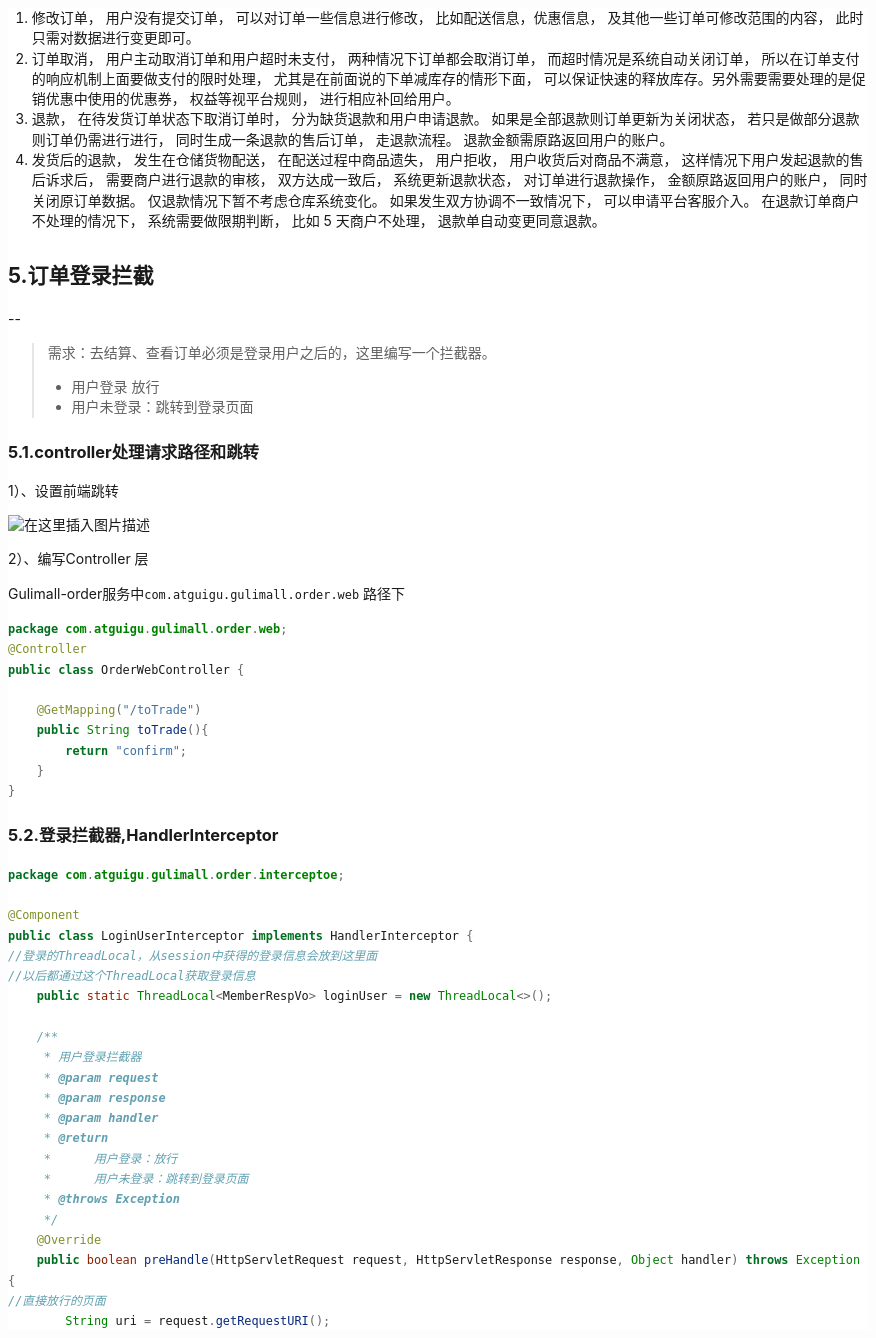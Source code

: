 1.  修改订单， 用户没有提交订单， 可以对订单一些信息进行修改， 比如配送信息，优惠信息， 及其他一些订单可修改范围的内容， 此时只需对数据进行变更即可。
2.  订单取消， 用户主动取消订单和用户超时未支付， 两种情况下订单都会取消订单， 而超时情况是系统自动关闭订单， 所以在订单支付的响应机制上面要做支付的限时处理， 尤其是在前面说的下单减库存的情形下面， 可以保证快速的释放库存。另外需要需要处理的是促销优惠中使用的优惠券， 权益等视平台规则， 进行相应补回给用户。
3.  退款， 在待发货订单状态下取消订单时， 分为缺货退款和用户申请退款。 如果是全部退款则订单更新为关闭状态， 若只是做部分退款则订单仍需进行进行， 同时生成一条退款的售后订单， 走退款流程。 退款金额需原路返回用户的账户。
4.  发货后的退款， 发生在仓储货物配送， 在配送过程中商品遗失， 用户拒收， 用户收货后对商品不满意， 这样情况下用户发起退款的售后诉求后， 需要商户进行退款的审核， 双方达成一致后， 系统更新退款状态， 对订单进行退款操作， 金额原路返回用户的账户， 同时关闭原订单数据。 仅退款情况下暂不考虑仓库系统变化。 如果发生双方协调不一致情况下， 可以申请平台客服介入。 在退款订单商户不处理的情况下， 系统需要做限期判断， 比如 5 天商户不处理， 退款单自动变更同意退款。

## 5.订单登录拦截

--

> 需求：去结算、查看订单必须是登录用户之后的，这里编写一个拦截器。
> 
> -   用户登录 放行
> -   用户未登录：跳转到登录页面

### 5.1.controller处理请求路径和跳转 

1）、设置前端跳转

![在这里插入图片描述](https://i-blog.csdnimg.cn/blog_migrate/41b25c1066a28139740bb1efc91228bd.png#pic_center)

2）、编写Controller 层

Gulimall-order服务中`com.atguigu.gulimall.order.web` 路径下

```java
package com.atguigu.gulimall.order.web;
@Controller
public class OrderWebController {

    @GetMapping("/toTrade")
    public String toTrade(){
        return "confirm";
    }
}
```

### 5.2.登录拦截器,HandlerInterceptor 

```java
package com.atguigu.gulimall.order.interceptoe;

@Component
public class LoginUserInterceptor implements HandlerInterceptor {
//登录的ThreadLocal，从session中获得的登录信息会放到这里面
//以后都通过这个ThreadLocal获取登录信息
    public static ThreadLocal<MemberRespVo> loginUser = new ThreadLocal<>();

    /**
     * 用户登录拦截器
     * @param request
     * @param response
     * @param handler
     * @return 
     *      用户登录：放行
     *      用户未登录：跳转到登录页面
     * @throws Exception
     */
    @Override
    public boolean preHandle(HttpServletRequest request, HttpServletResponse response, Object handler) throws Exception {
//直接放行的页面
        String uri = request.getRequestURI();
```